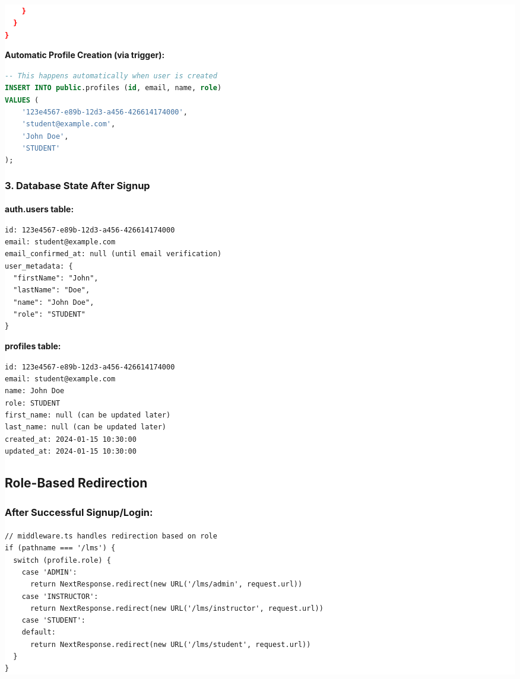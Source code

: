 ```json
    }
  }
}
```

**Automatic Profile Creation (via trigger):**
```sql
-- This happens automatically when user is created
INSERT INTO public.profiles (id, email, name, role)
VALUES (
    '123e4567-e89b-12d3-a456-426614174000',
    'student@example.com',
    'John Doe',
    'STUDENT'
);
```

### 3. Database State After Signup

**auth.users table:**
```
id: 123e4567-e89b-12d3-a456-426614174000
email: student@example.com
email_confirmed_at: null (until email verification)
user_metadata: {
  "firstName": "John",
  "lastName": "Doe", 
  "name": "John Doe",
  "role": "STUDENT"
}
```

**profiles table:**
```
id: 123e4567-e89b-12d3-a456-426614174000
email: student@example.com
name: John Doe
role: STUDENT
first_name: null (can be updated later)
last_name: null (can be updated later)
created_at: 2024-01-15 10:30:00
updated_at: 2024-01-15 10:30:00
```

## Role-Based Redirection

### After Successful Signup/Login:

```tsx
// middleware.ts handles redirection based on role
if (pathname === '/lms') {
  switch (profile.role) {
    case 'ADMIN':
      return NextResponse.redirect(new URL('/lms/admin', request.url))
    case 'INSTRUCTOR':
      return NextResponse.redirect(new URL('/lms/instructor', request.url))
    case 'STUDENT':
    default:
      return NextResponse.redirect(new URL('/lms/student', request.url))
  }
}
```
